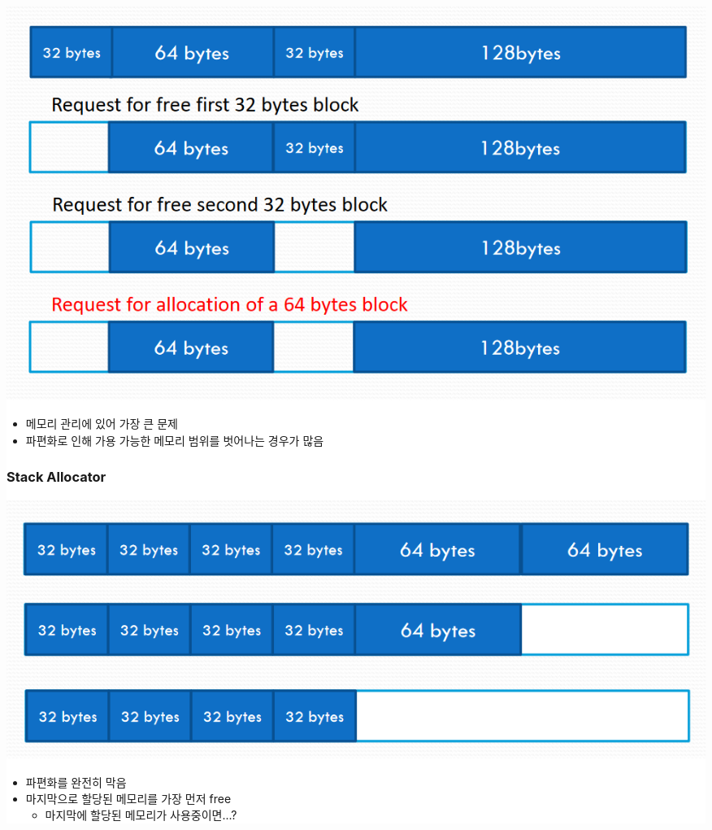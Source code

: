 ![post_thumbnail](/assets/images/{401CB2B3-B191-4A45-8DDE-9C4E7215BB70}.png)

* 메모리 관리에 있어 가장 큰 문제
* 파편화로 인해 가용 가능한 메모리 범위를 벗어나는 경우가 많음

### Stack Allocator
![post_thumbnail](/assets/images/{1D1BA9C2-50B1-4E0E-8C04-CAADC9D1B445}.png)

* 파편화를 완전히 막음
* 마지막으로 할당된 메모리를 가장 먼저 free
  * 마지막에 할당된 메모리가 사용중이면...?
